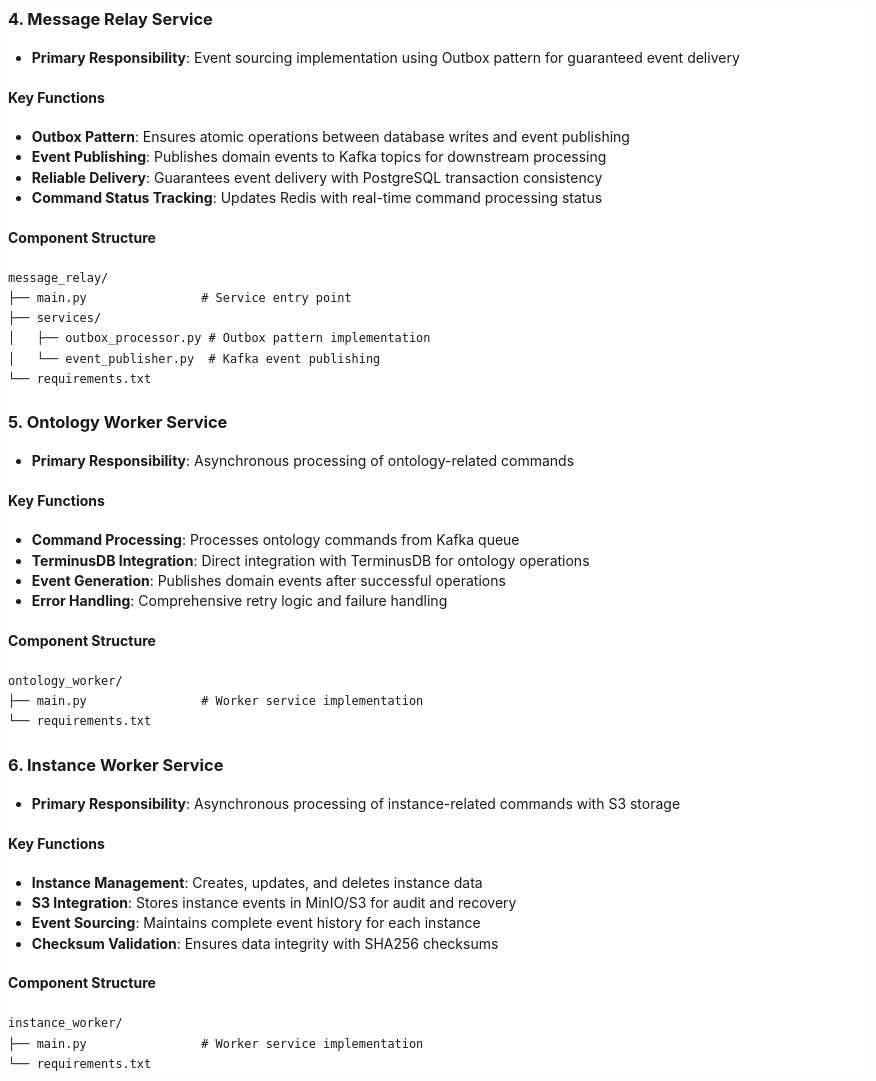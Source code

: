 ### 4. Message Relay Service

- **Primary Responsibility**: Event sourcing implementation using Outbox pattern for guaranteed event delivery

#### Key Functions
- **Outbox Pattern**: Ensures atomic operations between database writes and event publishing
- **Event Publishing**: Publishes domain events to Kafka topics for downstream processing
- **Reliable Delivery**: Guarantees event delivery with PostgreSQL transaction consistency
- **Command Status Tracking**: Updates Redis with real-time command processing status

#### Component Structure
```
message_relay/
├── main.py                # Service entry point
├── services/
│   ├── outbox_processor.py # Outbox pattern implementation
│   └── event_publisher.py  # Kafka event publishing
└── requirements.txt
```

### 5. Ontology Worker Service

- **Primary Responsibility**: Asynchronous processing of ontology-related commands

#### Key Functions
- **Command Processing**: Processes ontology commands from Kafka queue
- **TerminusDB Integration**: Direct integration with TerminusDB for ontology operations
- **Event Generation**: Publishes domain events after successful operations
- **Error Handling**: Comprehensive retry logic and failure handling

#### Component Structure
```
ontology_worker/
├── main.py                # Worker service implementation
└── requirements.txt
```

### 6. Instance Worker Service

- **Primary Responsibility**: Asynchronous processing of instance-related commands with S3 storage

#### Key Functions
- **Instance Management**: Creates, updates, and deletes instance data
- **S3 Integration**: Stores instance events in MinIO/S3 for audit and recovery
- **Event Sourcing**: Maintains complete event history for each instance
- **Checksum Validation**: Ensures data integrity with SHA256 checksums

#### Component Structure
```
instance_worker/
├── main.py                # Worker service implementation
└── requirements.txt
```
